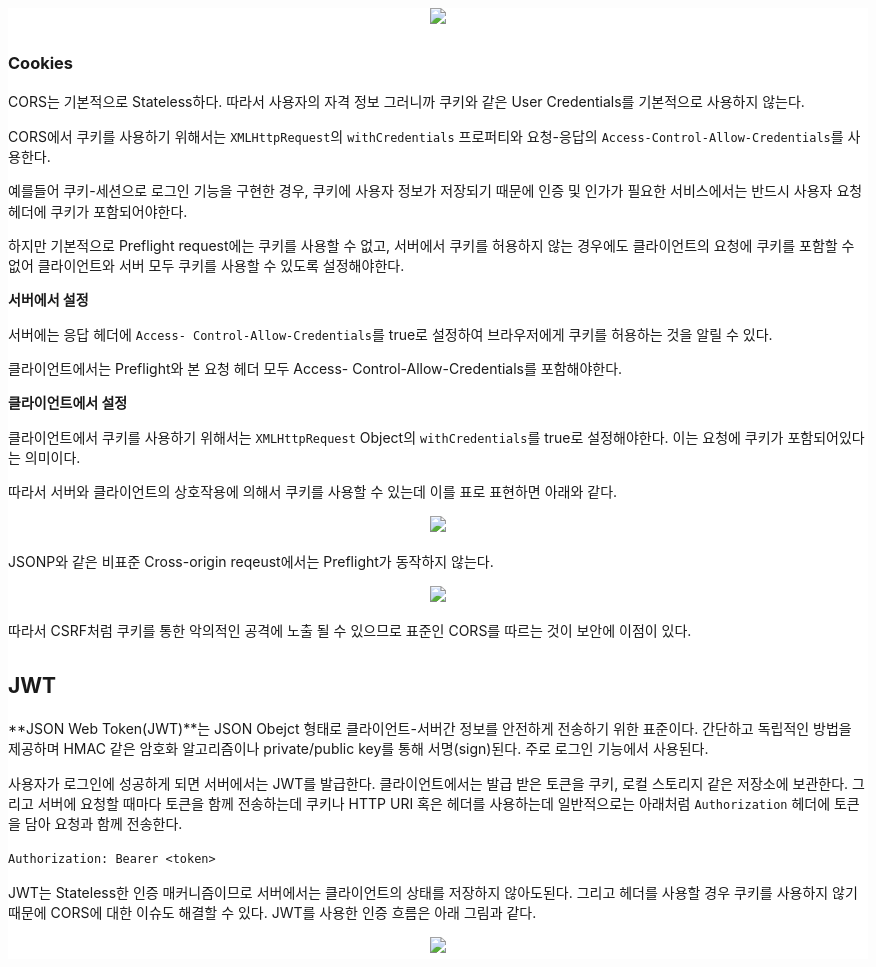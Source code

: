 <p align=middle>
    <img src=https://user-images.githubusercontent.com/60502370/147874720-3671ff69-1f49-4bb8-8aa7-0c5ec7646ab1.png width=500>
</p>

### Cookies
CORS는 기본적으로 Stateless하다. 따라서 사용자의 자격 정보 그러니까 쿠키와 같은 User Credentials를 기본적으로 사용하지 않는다.

CORS에서 쿠키를 사용하기 위해서는 `XMLHttpRequest`의 `withCredentials` 프로퍼티와 요청-응답의 `Access-Control-Allow-Credentials`를 사용한다.

예를들어 쿠키-세션으로 로그인 기능을 구현한 경우, 쿠키에 사용자 정보가 저장되기 때문에 인증 및 인가가 필요한 서비스에서는 반드시 사용자 요청 헤더에 쿠키가 포함되어야한다.

하지만 기본적으로 Preflight request에는 쿠키를 사용할 수 없고, 서버에서 쿠키를 허용하지 않는 경우에도 클라이언트의 요청에 쿠키를 포함할 수 없어 클라이언트와 서버 모두 쿠키를 사용할 수 있도록 설정해야한다.

**서버에서 설정**

서버에는 응답 헤더에 `Access-
Control-Allow-Credentials`를 true로 설정하여 브라우저에게 쿠키를 허용하는 것을 알릴 수 있다.

클라이언트에서는 Preflight와 본 요청 헤더 모두 Access-
Control-Allow-Credentials를 포함해야한다.

**클라이언트에서 설정**

클라이언트에서 쿠키를 사용하기 위해서는 `XMLHttpRequest` Object의 `withCredentials`를 true로 설정해야한다. 이는 요청에 쿠키가 포함되어있다는 의미이다.

따라서 서버와 클라이언트의 상호작용에 의해서 쿠키를 사용할 수 있는데 이를 표로 표현하면 아래와 같다.

<p align=middle>
    <img src=https://user-images.githubusercontent.com/60502370/147876817-c9979130-67e7-4d2e-a22c-3afe04862f90.png width=500>
</p>

JSONP와 같은 비표준 Cross-origin reqeust에서는 Preflight가 동작하지 않는다.

<p align=middle>
    <img src=https://user-images.githubusercontent.com/60502370/147876862-3836cec1-db6b-4fb1-94f2-9065c8e32d08.png width=500>
</p>

따라서 CSRF처럼 쿠키를 통한 악의적인 공격에 노출 될 수 있으므로 표준인 CORS를 따르는 것이 보안에 이점이 있다.


## JWT
**JSON Web Token(JWT)**는 JSON Obejct 형태로 클라이언트-서버간 정보를 안전하게 전송하기 위한 표준이다. 간단하고 독립적인 방법을 제공하며 HMAC 같은 암호화 알고리즘이나 private/public key를 통해 서명(sign)된다. 주로 로그인 기능에서 사용된다.

사용자가 로그인에 성공하게 되면 서버에서는 JWT를 발급한다. 클라이언트에서는 발급 받은 토큰을 쿠키, 로컬 스토리지 같은 저장소에 보관한다. 그리고 서버에 요청할 때마다 토큰을 함께 전송하는데 쿠키나 HTTP URI 혹은 헤더를 사용하는데 일반적으로는 아래처럼 `Authorization` 헤더에 토큰을 담아 요청과 함께 전송한다.

`Authorization: Bearer <token>`

JWT는 Stateless한 인증 매커니즘이므로 서버에서는 클라이언트의 상태를 저장하지 않아도된다. 그리고 헤더를 사용할 경우 쿠키를 사용하지 않기 때문에 CORS에 대한 이슈도 해결할 수 있다. JWT를 사용한 인증 흐름은 아래 그림과 같다.

<p align=middle>
    <img src=https://user-images.githubusercontent.com/60502370/149324262-778f08ec-49e2-4f35-9a11-83f7fc327973.png width=400>
</p>   
